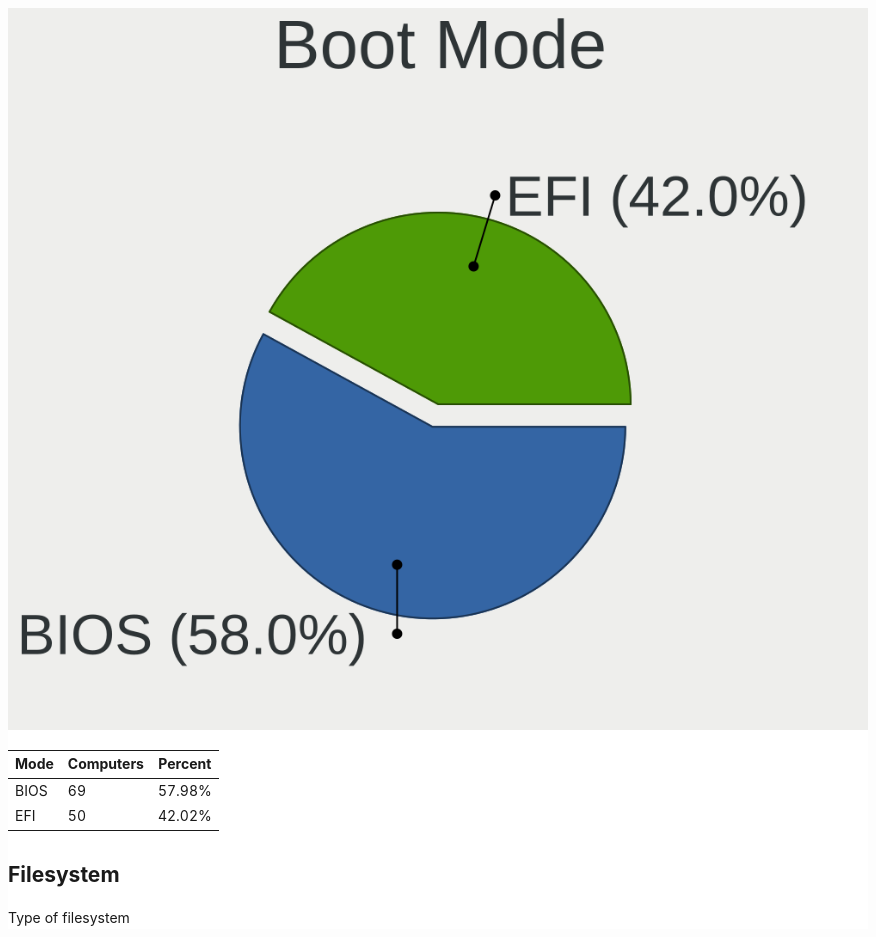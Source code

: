 ![Boot Mode](./All/images/pie_chart/os_boot_mode.svg)


| Mode | Computers | Percent |
|------|-----------|---------|
| BIOS | 69        | 57.98%  |
| EFI  | 50        | 42.02%  |

Filesystem
----------

Type of filesystem
